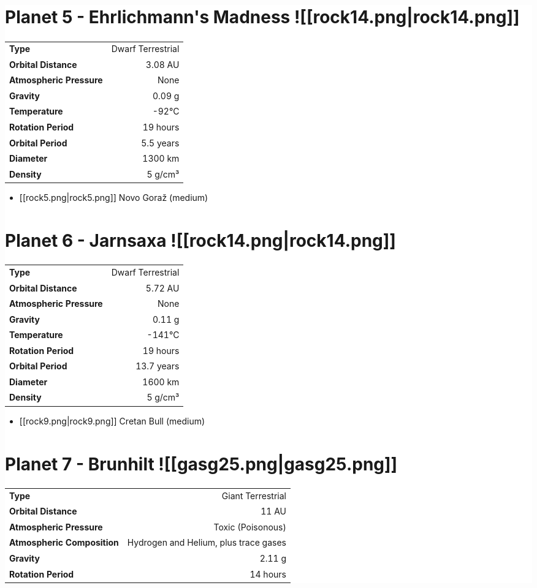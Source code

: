 



# Planet 5 - Ehrlichmann's Madness ![[rock14.png\|rock14.png]]
|                             |                           |
| --------------------------- | -------------------------:|
| **Type**                    |             Dwarf Terrestrial |
| **Orbital Distance**        |   3.08 AU |
| **Atmospheric Pressure**    |       None |
| **Gravity**                 |        0.09 g |
| **Temperature**             |    -92°C |
| **Rotation Period**         |  19 hours |
| **Orbital Period** | 5.5 years |
| **Diameter**                |      1300 km | 
| **Density**                 |    5 g/cm³ |



- [[rock5.png\|rock5.png]] Novo Goraž (medium)

# Planet 6 - Jarnsaxa ![[rock14.png\|rock14.png]]
|                             |                           |
| --------------------------- | -------------------------:|
| **Type**                    |             Dwarf Terrestrial |
| **Orbital Distance**        |   5.72 AU |
| **Atmospheric Pressure**    |       None |
| **Gravity**                 |        0.11 g |
| **Temperature**             |    -141°C |
| **Rotation Period**         |  19 hours |
| **Orbital Period** | 13.7 years |
| **Diameter**                |      1600 km | 
| **Density**                 |    5 g/cm³ |



- [[rock9.png\|rock9.png]] Cretan Bull (medium)

# Planet 7 - Brunhilt ![[gasg25.png\|gasg25.png]]
|                             |                           |
| --------------------------- | -------------------------:|
| **Type**                    |             Giant Terrestrial |
| **Orbital Distance**        |   11 AU |
| **Atmospheric Pressure**    |       Toxic (Poisonous) |
| **Atmospheric Composition** |      Hydrogen and Helium, plus trace gases |
| **Gravity**                 |        2.11 g |
| **Rotation Period**         |  14 hours |